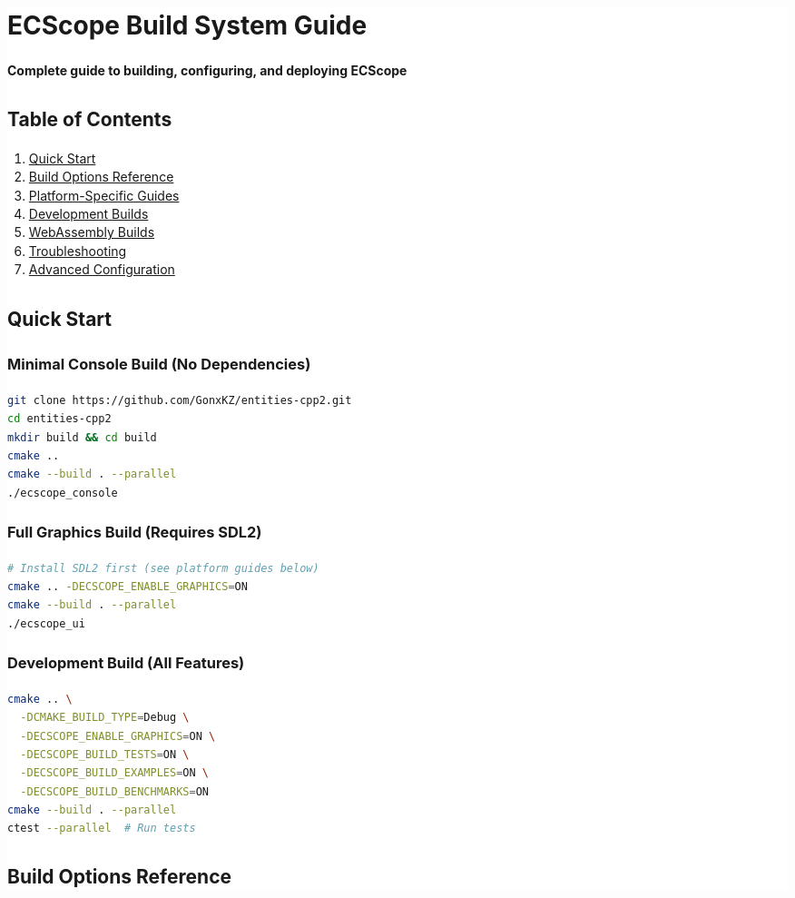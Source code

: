 # ECScope Build System Guide

**Complete guide to building, configuring, and deploying ECScope**

## Table of Contents

1. [Quick Start](#quick-start)
2. [Build Options Reference](#build-options-reference)
3. [Platform-Specific Guides](#platform-specific-guides)
4. [Development Builds](#development-builds)
5. [WebAssembly Builds](#webassembly-builds)
6. [Troubleshooting](#troubleshooting)
7. [Advanced Configuration](#advanced-configuration)

## Quick Start

### Minimal Console Build (No Dependencies)

```bash
git clone https://github.com/GonxKZ/entities-cpp2.git
cd entities-cpp2
mkdir build && cd build
cmake ..
cmake --build . --parallel
./ecscope_console
```

### Full Graphics Build (Requires SDL2)

```bash
# Install SDL2 first (see platform guides below)
cmake .. -DECSCOPE_ENABLE_GRAPHICS=ON
cmake --build . --parallel
./ecscope_ui
```

### Development Build (All Features)

```bash
cmake .. \
  -DCMAKE_BUILD_TYPE=Debug \
  -DECSCOPE_ENABLE_GRAPHICS=ON \
  -DECSCOPE_BUILD_TESTS=ON \
  -DECSCOPE_BUILD_EXAMPLES=ON \
  -DECSCOPE_BUILD_BENCHMARKS=ON
cmake --build . --parallel
ctest --parallel  # Run tests
```

## Build Options Reference
